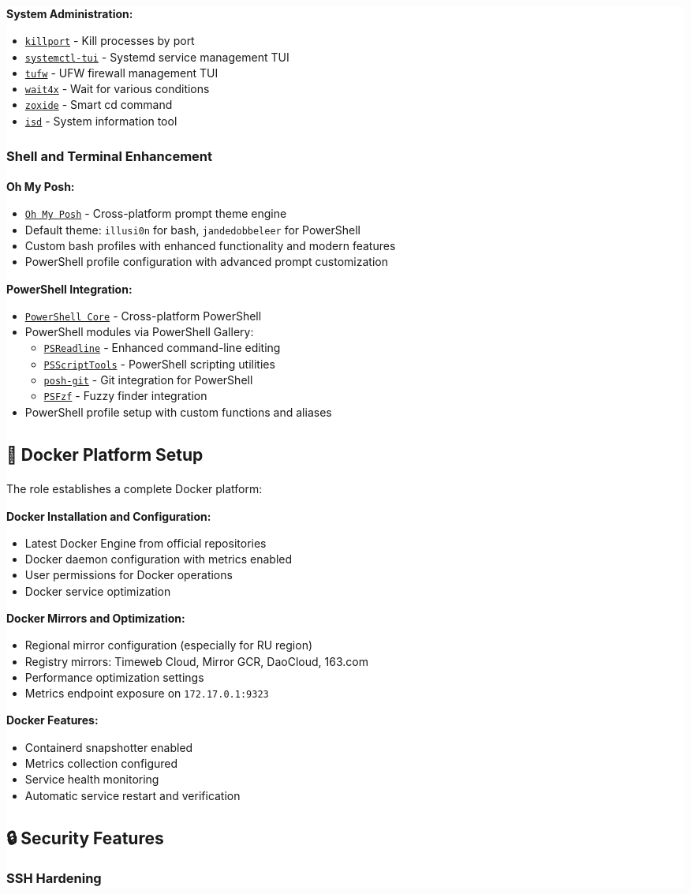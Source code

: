 **System Administration:**
- [`killport`](https://github.com/jkfran/killport) - Kill processes by port
- [`systemctl-tui`](https://github.com/rgwood/systemctl-tui) - Systemd service management TUI
- [`tufw`](https://github.com/peltho/tufw) - UFW firewall management TUI
- [`wait4x`](https://github.com/wait4x/wait4x) - Wait for various conditions
- [`zoxide`](https://github.com/ajeetdsouza/zoxide) - Smart cd command
- [`isd`](https://github.com/isd-project/isd) - System information tool

### Shell and Terminal Enhancement

**Oh My Posh:**
- [`Oh My Posh`](https://github.com/JanDeDobbeleer/oh-my-posh) - Cross-platform prompt theme engine
- Default theme: `illusi0n` for bash, `jandedobbeleer` for PowerShell
- Custom bash profiles with enhanced functionality and modern features
- PowerShell profile configuration with advanced prompt customization

**PowerShell Integration:**
- [`PowerShell Core`](https://github.com/PowerShell/PowerShell) - Cross-platform PowerShell
- PowerShell modules via PowerShell Gallery:
  - [`PSReadline`](https://github.com/PowerShell/PSReadLine) - Enhanced command-line editing
  - [`PSScriptTools`](https://github.com/jdhitsolutions/PSScriptTools) - PowerShell scripting utilities
  - [`posh-git`](https://github.com/dahlbyk/posh-git) - Git integration for PowerShell
  - [`PSFzf`](https://github.com/kelleyma49/PSFzf) - Fuzzy finder integration
- PowerShell profile setup with custom functions and aliases

## 🐳 Docker Platform Setup

The role establishes a complete Docker platform:

**Docker Installation and Configuration:**
- Latest Docker Engine from official repositories
- Docker daemon configuration with metrics enabled
- User permissions for Docker operations
- Docker service optimization

**Docker Mirrors and Optimization:**
- Regional mirror configuration (especially for RU region)
- Registry mirrors: Timeweb Cloud, Mirror GCR, DaoCloud, 163.com
- Performance optimization settings
- Metrics endpoint exposure on `172.17.0.1:9323`

**Docker Features:**
- Containerd snapshotter enabled
- Metrics collection configured
- Service health monitoring
- Automatic service restart and verification

## 🔒 Security Features

### SSH Hardening
